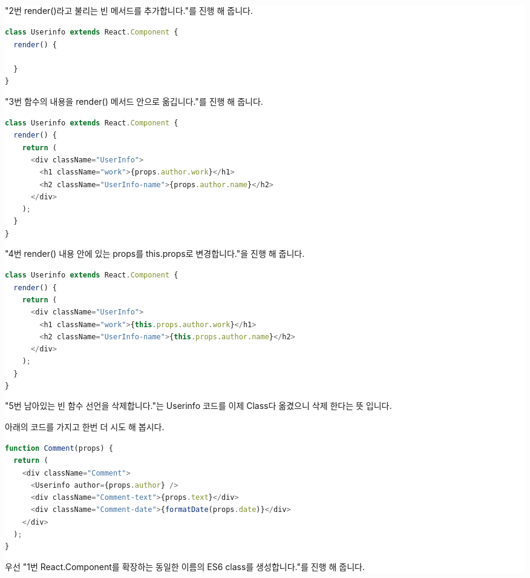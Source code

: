 "2번 render()라고 불리는 빈 메서드를 추가합니다."를 진행 해 줍니다.

``` javascript
class Userinfo extends React.Component {
  render() {

  }
}
```

"3번 함수의 내용을 render() 메서드 안으로 옮깁니다."를 진행 해 줍니다.

``` javascript
class Userinfo extends React.Component {
  render() {
    return (
      <div className="UserInfo">
        <h1 className="work">{props.author.work}</h1>
        <h2 className="UserInfo-name">{props.author.name}</h2>
      </div>
    );
  }
}
```

"4번 render() 내용 안에 있는 props를 this.props로 변경합니다."을 진행 해 줍니다.

``` javascript
class Userinfo extends React.Component {
  render() {
    return (
      <div className="UserInfo">
        <h1 className="work">{this.props.author.work}</h1>
        <h2 className="UserInfo-name">{this.props.author.name}</h2>
      </div>
    );
  }
}
```

"5번 남아있는 빈 함수 선언을 삭제합니다."는 Userinfo 코드를 이제 Class다 옮겼으니 삭제 한다는 뜻 입니다.

아래의 코드를 가지고 한번 더 시도 해 봅시다.

``` javascript
function Comment(props) {
  return (
    <div className="Comment">
      <Userinfo author={props.author} />
      <div className="Comment-text">{props.text}</div>
      <div className="Comment-date">{formatDate(props.date)}</div>
    </div>
  );
}
```

우선 "1번 React.Component를 확장하는 동일한 이름의 ES6 class를 생성합니다."를 진행 해 줍니다.

